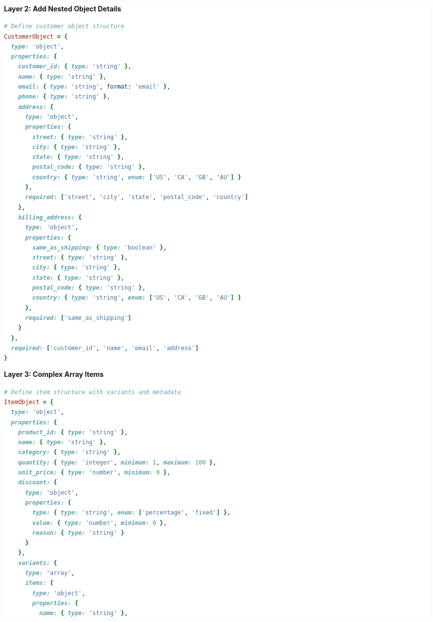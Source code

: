 **Layer 2: Add Nested Object Details**

```ruby
# Define customer object structure
CustomerObject = {
  type: 'object',
  properties: {
    customer_id: { type: 'string' },
    name: { type: 'string' },
    email: { type: 'string', format: 'email' },
    phone: { type: 'string' },
    address: {
      type: 'object',
      properties: {
        street: { type: 'string' },
        city: { type: 'string' },
        state: { type: 'string' },
        postal_code: { type: 'string' },
        country: { type: 'string', enum: ['US', 'CA', 'GB', 'AU'] }
      },
      required: ['street', 'city', 'state', 'postal_code', 'country']
    },
    billing_address: {
      type: 'object',
      properties: {
        same_as_shipping: { type: 'boolean' },
        street: { type: 'string' },
        city: { type: 'string' },
        state: { type: 'string' },
        postal_code: { type: 'string' },
        country: { type: 'string', enum: ['US', 'CA', 'GB', 'AU'] }
      },
      required: ['same_as_shipping']
    }
  },
  required: ['customer_id', 'name', 'email', 'address']
}
```

**Layer 3: Complex Array Items**

```ruby
# Define item structure with variants and metadata
ItemObject = {
  type: 'object',
  properties: {
    product_id: { type: 'string' },
    name: { type: 'string' },
    category: { type: 'string' },
    quantity: { type: 'integer', minimum: 1, maximum: 100 },
    unit_price: { type: 'number', minimum: 0 },
    discount: {
      type: 'object',
      properties: {
        type: { type: 'string', enum: ['percentage', 'fixed'] },
        value: { type: 'number', minimum: 0 },
        reason: { type: 'string' }
      }
    },
    variants: {
      type: 'array',
      items: {
        type: 'object',
        properties: {
          name: { type: 'string' },
```